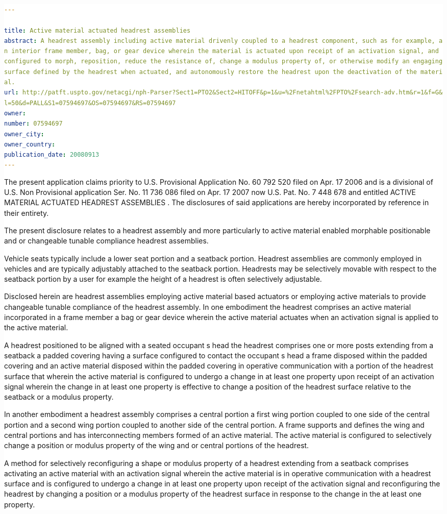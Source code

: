 ```yaml
---

title: Active material actuated headrest assemblies
abstract: A headrest assembly including active material drivenly coupled to a headrest component, such as for example, an interior frame member, bag, or gear device wherein the material is actuated upon receipt of an activation signal, and configured to morph, reposition, reduce the resistance of, change a modulus property of, or otherwise modify an engaging surface defined by the headrest when actuated, and autonomously restore the headrest upon the deactivation of the material.
url: http://patft.uspto.gov/netacgi/nph-Parser?Sect1=PTO2&Sect2=HITOFF&p=1&u=%2Fnetahtml%2FPTO%2Fsearch-adv.htm&r=1&f=G&l=50&d=PALL&S1=07594697&OS=07594697&RS=07594697
owner: 
number: 07594697
owner_city: 
owner_country: 
publication_date: 20080913
---
```

The present application claims priority to U.S. Provisional Application No. 60 792 520 filed on Apr. 17 2006 and is a divisional of U.S. Non Provisional application Ser. No. 11 736 086 filed on Apr. 17 2007 now U.S. Pat. No. 7 448 678 and entitled ACTIVE MATERIAL ACTUATED HEADREST ASSEMBLIES . The disclosures of said applications are hereby incorporated by reference in their entirety.

The present disclosure relates to a headrest assembly and more particularly to active material enabled morphable positionable and or changeable tunable compliance headrest assemblies.

Vehicle seats typically include a lower seat portion and a seatback portion. Headrest assemblies are commonly employed in vehicles and are typically adjustably attached to the seatback portion. Headrests may be selectively movable with respect to the seatback portion by a user for example the height of a headrest is often selectively adjustable.

Disclosed herein are headrest assemblies employing active material based actuators or employing active materials to provide changeable tunable compliance of the headrest assembly. In one embodiment the headrest comprises an active material incorporated in a frame member a bag or gear device wherein the active material actuates when an activation signal is applied to the active material.

A headrest positioned to be aligned with a seated occupant s head the headrest comprises one or more posts extending from a seatback a padded covering having a surface configured to contact the occupant s head a frame disposed within the padded covering and an active material disposed within the padded covering in operative communication with a portion of the headrest surface that wherein the active material is configured to undergo a change in at least one property upon receipt of an activation signal wherein the change in at least one property is effective to change a position of the headrest surface relative to the seatback or a modulus property.

In another embodiment a headrest assembly comprises a central portion a first wing portion coupled to one side of the central portion and a second wing portion coupled to another side of the central portion. A frame supports and defines the wing and central portions and has interconnecting members formed of an active material. The active material is configured to selectively change a position or modulus property of the wing and or central portions of the headrest.

A method for selectively reconfiguring a shape or modulus property of a headrest extending from a seatback comprises activating an active material with an activation signal wherein the active material is in operative communication with a headrest surface and is configured to undergo a change in at least one property upon receipt of the activation signal and reconfiguring the headrest by changing a position or a modulus property of the headrest surface in response to the change in the at least one property.

